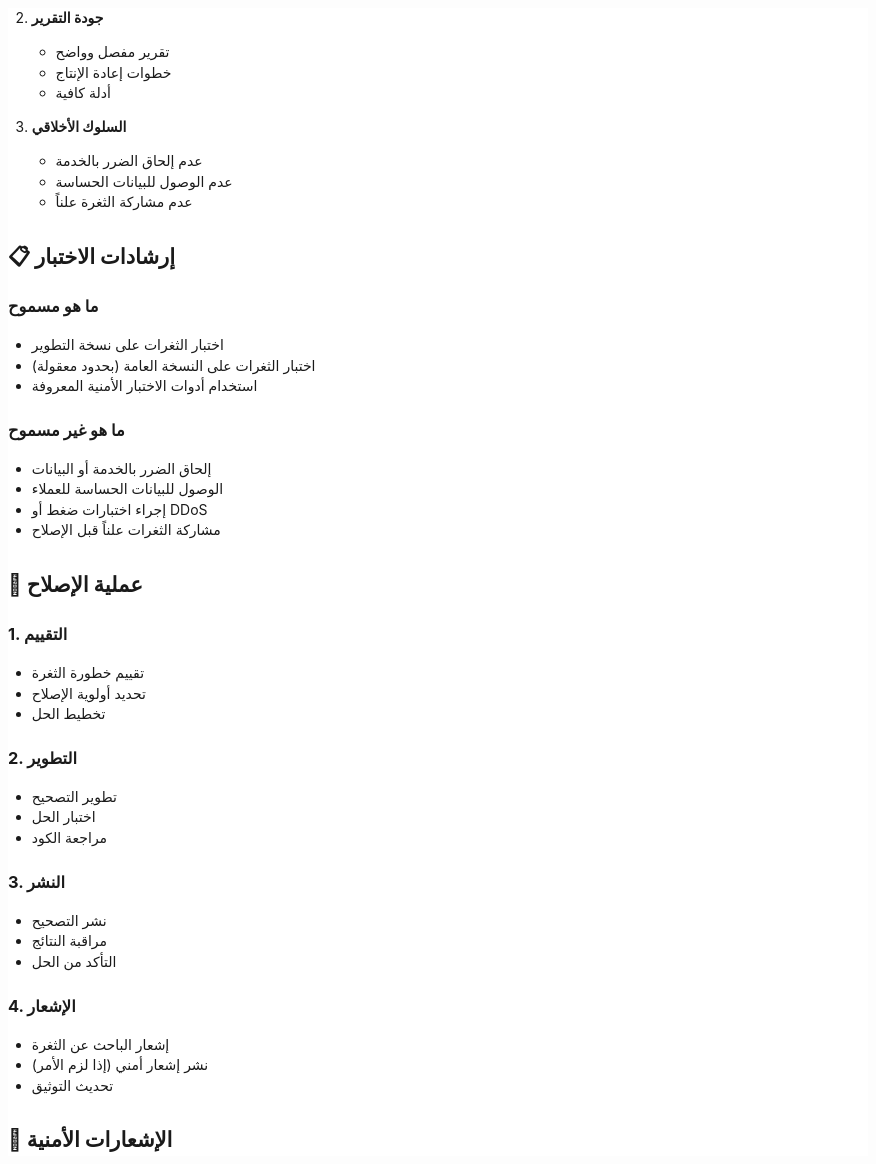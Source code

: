 2. **جودة التقرير**
   - تقرير مفصل وواضح
   - خطوات إعادة الإنتاج
   - أدلة كافية

3. **السلوك الأخلاقي**
   - عدم إلحاق الضرر بالخدمة
   - عدم الوصول للبيانات الحساسة
   - عدم مشاركة الثغرة علناً

## 📋 إرشادات الاختبار

### ما هو مسموح

- اختبار الثغرات على نسخة التطوير
- اختبار الثغرات على النسخة العامة (بحدود معقولة)
- استخدام أدوات الاختبار الأمنية المعروفة

### ما هو غير مسموح

- إلحاق الضرر بالخدمة أو البيانات
- الوصول للبيانات الحساسة للعملاء
- إجراء اختبارات ضغط أو DDoS
- مشاركة الثغرات علناً قبل الإصلاح

## 🔄 عملية الإصلاح

### 1. التقييم
- تقييم خطورة الثغرة
- تحديد أولوية الإصلاح
- تخطيط الحل

### 2. التطوير
- تطوير التصحيح
- اختبار الحل
- مراجعة الكود

### 3. النشر
- نشر التصحيح
- مراقبة النتائج
- التأكد من الحل

### 4. الإشعار
- إشعار الباحث عن الثغرة
- نشر إشعار أمني (إذا لزم الأمر)
- تحديث التوثيق

## 📢 الإشعارات الأمنية
